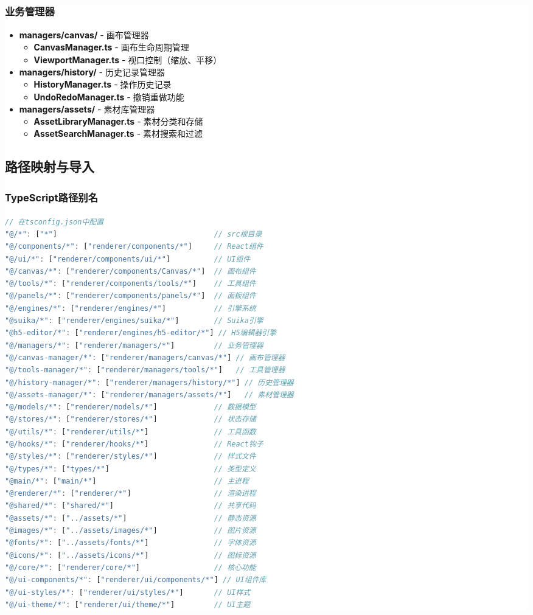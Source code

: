 ### 业务管理器

- **managers/canvas/** - 画布管理器
  - **CanvasManager.ts** - 画布生命周期管理
  - **ViewportManager.ts** - 视口控制（缩放、平移）
- **managers/history/** - 历史记录管理器
  - **HistoryManager.ts** - 操作历史记录
  - **UndoRedoManager.ts** - 撤销重做功能
- **managers/assets/** - 素材库管理器
  - **AssetLibraryManager.ts** - 素材分类和存储
  - **AssetSearchManager.ts** - 素材搜索和过滤

## 路径映射与导入

### TypeScript路径别名

```typescript
// 在tsconfig.json中配置
"@/*": ["*"]                                    // src根目录
"@/components/*": ["renderer/components/*"]     // React组件
"@/ui/*": ["renderer/components/ui/*"]          // UI组件
"@/canvas/*": ["renderer/components/Canvas/*"]  // 画布组件
"@/tools/*": ["renderer/components/tools/*"]    // 工具组件
"@/panels/*": ["renderer/components/panels/*"]  // 面板组件
"@/engines/*": ["renderer/engines/*"]           // 引擎系统
"@suika/*": ["renderer/engines/suika/*"]        // Suika引擎
"@h5-editor/*": ["renderer/engines/h5-editor/*"] // H5编辑器引擎
"@/managers/*": ["renderer/managers/*"]         // 业务管理器
"@/canvas-manager/*": ["renderer/managers/canvas/*"] // 画布管理器
"@/tools-manager/*": ["renderer/managers/tools/*"]   // 工具管理器
"@/history-manager/*": ["renderer/managers/history/*"] // 历史管理器
"@/assets-manager/*": ["renderer/managers/assets/*"]   // 素材管理器
"@/models/*": ["renderer/models/*"]             // 数据模型
"@/stores/*": ["renderer/stores/*"]             // 状态存储
"@/utils/*": ["renderer/utils/*"]               // 工具函数
"@/hooks/*": ["renderer/hooks/*"]               // React钩子
"@/styles/*": ["renderer/styles/*"]             // 样式文件
"@/types/*": ["types/*"]                        // 类型定义
"@main/*": ["main/*"]                           // 主进程
"@renderer/*": ["renderer/*"]                   // 渲染进程
"@shared/*": ["shared/*"]                       // 共享代码
"@assets/*": ["../assets/*"]                    // 静态资源
"@images/*": ["../assets/images/*"]             // 图片资源
"@fonts/*": ["../assets/fonts/*"]               // 字体资源
"@icons/*": ["../assets/icons/*"]               // 图标资源
"@/core/*": ["renderer/core/*"]                 // 核心功能
"@/ui-components/*": ["renderer/ui/components/*"] // UI组件库
"@/ui-styles/*": ["renderer/ui/styles/*"]       // UI样式
"@/ui-theme/*": ["renderer/ui/theme/*"]         // UI主题
```
